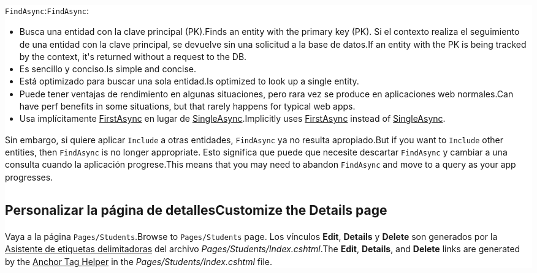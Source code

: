 <span data-ttu-id="37d4f-376">`FindAsync`:</span><span class="sxs-lookup"><span data-stu-id="37d4f-376">`FindAsync`:</span></span>

* <span data-ttu-id="37d4f-377">Busca una entidad con la clave principal (PK).</span><span class="sxs-lookup"><span data-stu-id="37d4f-377">Finds an entity with the primary key (PK).</span></span> <span data-ttu-id="37d4f-378">Si el contexto realiza el seguimiento de una entidad con la clave principal, se devuelve sin una solicitud a la base de datos.</span><span class="sxs-lookup"><span data-stu-id="37d4f-378">If an entity with the PK is being tracked by the context, it's returned without a request to the DB.</span></span>
* <span data-ttu-id="37d4f-379">Es sencillo y conciso.</span><span class="sxs-lookup"><span data-stu-id="37d4f-379">Is simple and concise.</span></span>
* <span data-ttu-id="37d4f-380">Está optimizado para buscar una sola entidad.</span><span class="sxs-lookup"><span data-stu-id="37d4f-380">Is optimized to look up a single entity.</span></span>
* <span data-ttu-id="37d4f-381">Puede tener ventajas de rendimiento en algunas situaciones, pero rara vez se produce en aplicaciones web normales.</span><span class="sxs-lookup"><span data-stu-id="37d4f-381">Can have perf benefits in some situations, but that rarely happens for typical web apps.</span></span>
* <span data-ttu-id="37d4f-382">Usa implícitamente [FirstAsync](/dotnet/api/microsoft.entityframeworkcore.entityframeworkqueryableextensions.firstasync#Microsoft_EntityFrameworkCore_EntityFrameworkQueryableExtensions_FirstAsync__1_System_Linq_IQueryable___0__System_Linq_Expressions_Expression_System_Func___0_System_Boolean___System_Threading_CancellationToken_) en lugar de [SingleAsync](/dotnet/api/microsoft.entityframeworkcore.entityframeworkqueryableextensions.singleasync#Microsoft_EntityFrameworkCore_EntityFrameworkQueryableExtensions_SingleAsync__1_System_Linq_IQueryable___0__System_Linq_Expressions_Expression_System_Func___0_System_Boolean___System_Threading_CancellationToken_).</span><span class="sxs-lookup"><span data-stu-id="37d4f-382">Implicitly uses [FirstAsync](/dotnet/api/microsoft.entityframeworkcore.entityframeworkqueryableextensions.firstasync#Microsoft_EntityFrameworkCore_EntityFrameworkQueryableExtensions_FirstAsync__1_System_Linq_IQueryable___0__System_Linq_Expressions_Expression_System_Func___0_System_Boolean___System_Threading_CancellationToken_) instead of [SingleAsync](/dotnet/api/microsoft.entityframeworkcore.entityframeworkqueryableextensions.singleasync#Microsoft_EntityFrameworkCore_EntityFrameworkQueryableExtensions_SingleAsync__1_System_Linq_IQueryable___0__System_Linq_Expressions_Expression_System_Func___0_System_Boolean___System_Threading_CancellationToken_).</span></span>

<span data-ttu-id="37d4f-383">Sin embargo, si quiere aplicar `Include` a otras entidades, `FindAsync` ya no resulta apropiado.</span><span class="sxs-lookup"><span data-stu-id="37d4f-383">But if you want to `Include` other entities, then `FindAsync` is no longer appropriate.</span></span> <span data-ttu-id="37d4f-384">Esto significa que puede que necesite descartar `FindAsync` y cambiar a una consulta cuando la aplicación progrese.</span><span class="sxs-lookup"><span data-stu-id="37d4f-384">This means that you may need to abandon `FindAsync` and move to a query as your app progresses.</span></span>

## <a name="customize-the-details-page"></a><span data-ttu-id="37d4f-385">Personalizar la página de detalles</span><span class="sxs-lookup"><span data-stu-id="37d4f-385">Customize the Details page</span></span>

<span data-ttu-id="37d4f-386">Vaya a la página `Pages/Students`.</span><span class="sxs-lookup"><span data-stu-id="37d4f-386">Browse to `Pages/Students` page.</span></span> <span data-ttu-id="37d4f-387">Los vínculos **Edit**, **Details** y **Delete** son generados por la [Asistente de etiquetas delimitadoras](xref:mvc/views/tag-helpers/builtin-th/anchor-tag-helper) del archivo *Pages/Students/Index.cshtml*.</span><span class="sxs-lookup"><span data-stu-id="37d4f-387">The **Edit**, **Details**, and **Delete** links are generated by the [Anchor Tag Helper](xref:mvc/views/tag-helpers/builtin-th/anchor-tag-helper) in the *Pages/Students/Index.cshtml* file.</span></span>
